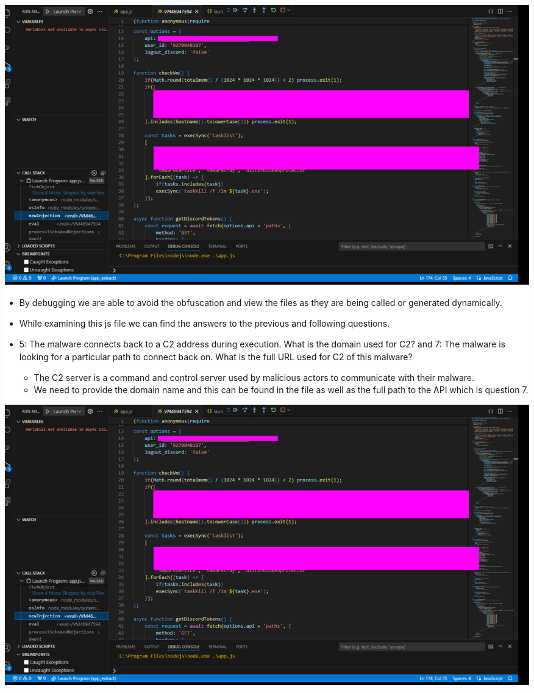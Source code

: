 ![mal js file](../assets/imgs/subatomic/mal_js.png)
 
  * By debugging we are able to avoid the obfuscation and view the files as they are being called or generated dynamically.




* While examining this js file we can find the answers to the previous and following questions.


* 5: The malware connects back to a C2 address during execution. What is the domain used for C2? and 7: The malware is looking for a particular path to connect back on. What is the full URL used for C2 of this malware?
  * The C2 server is a command and control server used by malicious actors to communicate with their malware.
  * We need to provide the domain name and this can be found in the file as well as the full path to the API which is question 7.


![mal js file](../assets/imgs/subatomic/mal_js.png)